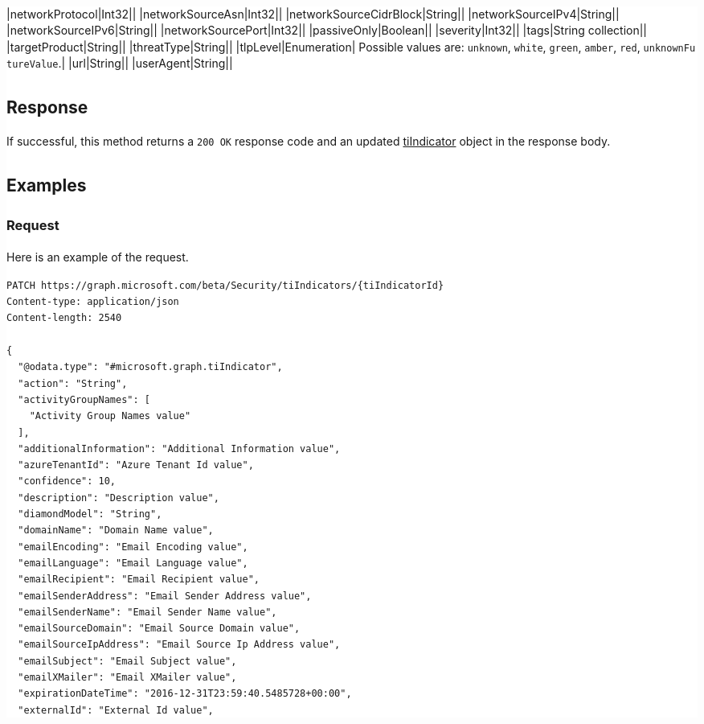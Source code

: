 |networkProtocol|Int32||
|networkSourceAsn|Int32||
|networkSourceCidrBlock|String||
|networkSourceIPv4|String||
|networkSourceIPv6|String||
|networkSourcePort|Int32||
|passiveOnly|Boolean||
|severity|Int32||
|tags|String collection||
|targetProduct|String||
|threatType|String||
|tlpLevel|Enumeration| Possible values are: `unknown`, `white`, `green`, `amber`, `red`, `unknownFutureValue`.|
|url|String||
|userAgent|String||



## Response
If successful, this method returns a `200 OK` response code and an updated [tiIndicator](../resources/tiindicator.md) object in the response body.

## Examples

### Request
Here is an example of the request.

``` http
PATCH https://graph.microsoft.com/beta/Security/tiIndicators/{tiIndicatorId}
Content-type: application/json
Content-length: 2540

{
  "@odata.type": "#microsoft.graph.tiIndicator",
  "action": "String",
  "activityGroupNames": [
    "Activity Group Names value"
  ],
  "additionalInformation": "Additional Information value",
  "azureTenantId": "Azure Tenant Id value",
  "confidence": 10,
  "description": "Description value",
  "diamondModel": "String",
  "domainName": "Domain Name value",
  "emailEncoding": "Email Encoding value",
  "emailLanguage": "Email Language value",
  "emailRecipient": "Email Recipient value",
  "emailSenderAddress": "Email Sender Address value",
  "emailSenderName": "Email Sender Name value",
  "emailSourceDomain": "Email Source Domain value",
  "emailSourceIpAddress": "Email Source Ip Address value",
  "emailSubject": "Email Subject value",
  "emailXMailer": "Email XMailer value",
  "expirationDateTime": "2016-12-31T23:59:40.5485728+00:00",
  "externalId": "External Id value",
```